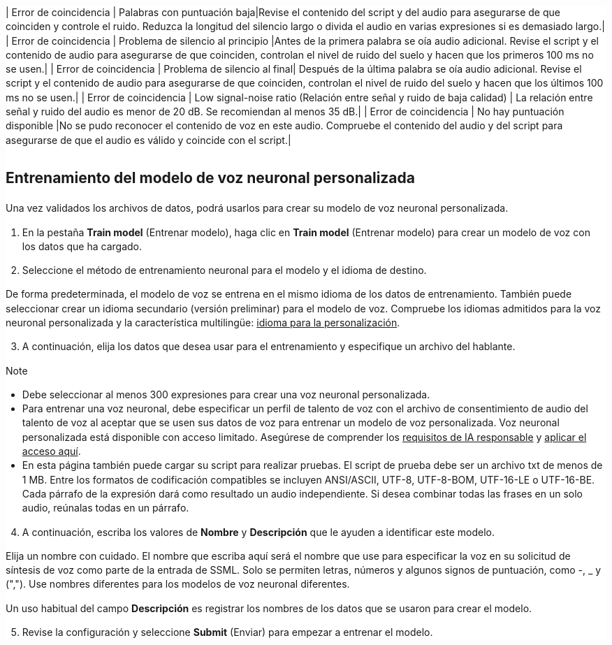 | Error de coincidencia | Palabras con puntuación baja|Revise el contenido del script y del audio para asegurarse de que coinciden y controle el ruido. Reduzca la longitud del silencio largo o divida el audio en varias expresiones si es demasiado largo.|
| Error de coincidencia | Problema de silencio al principio |Antes de la primera palabra se oía audio adicional. Revise el script y el contenido de audio para asegurarse de que coinciden, controlan el nivel de ruido del suelo y hacen que los primeros 100 ms no se usen.|
| Error de coincidencia | Problema de silencio al final| Después de la última palabra se oía audio adicional. Revise el script y el contenido de audio para asegurarse de que coinciden, controlan el nivel de ruido del suelo y hacen que los últimos 100 ms no se usen.|
| Error de coincidencia | Low signal-noise ratio (Relación entre señal y ruido de baja calidad) | La relación entre señal y ruido del audio es menor de 20 dB. Se recomiendan al menos 35 dB.|
| Error de coincidencia | No hay puntuación disponible |No se pudo reconocer el contenido de voz en este audio. Compruebe el contenido del audio y del script para asegurarse de que el audio es válido y coincide con el script.|

## <a name="train-your-custom-neural-voice-model"></a>Entrenamiento del modelo de voz neuronal personalizada

Una vez validados los archivos de datos, podrá usarlos para crear su modelo de voz neuronal personalizada.

1. En la pestaña **Train model** (Entrenar modelo), haga clic en **Train model** (Entrenar modelo) para crear un modelo de voz con los datos que ha cargado.

2. Seleccione el método de entrenamiento neuronal para el modelo y el idioma de destino.

De forma predeterminada, el modelo de voz se entrena en el mismo idioma de los datos de entrenamiento. También puede seleccionar crear un idioma secundario (versión preliminar) para el modelo de voz.  Compruebe los idiomas admitidos para la voz neuronal personalizada y la característica multilingüe: [idioma para la personalización](language-support.md#customization).

3. A continuación, elija los datos que desea usar para el entrenamiento y especifique un archivo del hablante.

>[!NOTE]
>- Debe seleccionar al menos 300 expresiones para crear una voz neuronal personalizada.
>- Para entrenar una voz neuronal, debe especificar un perfil de talento de voz con el archivo de consentimiento de audio del talento de voz al aceptar que se usen sus datos de voz para entrenar un modelo de voz personalizada. Voz neuronal personalizada está disponible con acceso limitado. Asegúrese de comprender los [requisitos de IA responsable](/legal/cognitive-services/speech-service/custom-neural-voice/limited-access-custom-neural-voice?context=%2fazure%2fcognitive-services%2fspeech-service%2fcontext%2fcontext) y [aplicar el acceso aquí](https://aka.ms/customneural).
>- En esta página también puede cargar su script para realizar pruebas. El script de prueba debe ser un archivo txt de menos de 1 MB. Entre los formatos de codificación compatibles se incluyen ANSI/ASCII, UTF-8, UTF-8-BOM, UTF-16-LE o UTF-16-BE. Cada párrafo de la expresión dará como resultado un audio independiente. Si desea combinar todas las frases en un solo audio, reúnalas todas en un párrafo.

4. A continuación, escriba los valores de **Nombre** y **Descripción** que le ayuden a identificar este modelo.

Elija un nombre con cuidado. El nombre que escriba aquí será el nombre que use para especificar la voz en su solicitud de síntesis de voz como parte de la entrada de SSML. Solo se permiten letras, números y algunos signos de puntuación, como -, _ y (","). Use nombres diferentes para los modelos de voz neuronal diferentes.

Un uso habitual del campo **Descripción** es registrar los nombres de los datos que se usaron para crear el modelo.

5. Revise la configuración y seleccione **Submit** (Enviar) para empezar a entrenar el modelo.
